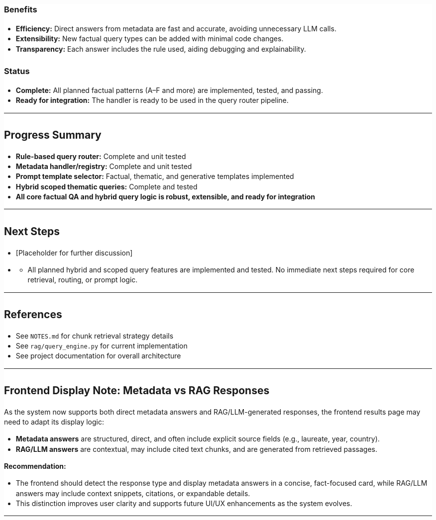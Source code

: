### Benefits
- **Efficiency:** Direct answers from metadata are fast and accurate, avoiding unnecessary LLM calls.
- **Extensibility:** New factual query types can be added with minimal code changes.
- **Transparency:** Each answer includes the rule used, aiding debugging and explainability.

### Status
- **Complete:** All planned factual patterns (A–F and more) are implemented, tested, and passing.
- **Ready for integration:** The handler is ready to be used in the query router pipeline.

---

## Progress Summary
- **Rule-based query router:** Complete and unit tested
- **Metadata handler/registry:** Complete and unit tested
- **Prompt template selector:** Factual, thematic, and generative templates implemented
- **Hybrid scoped thematic queries:** Complete and tested
- **All core factual QA and hybrid query logic is robust, extensible, and ready for integration**

---

## Next Steps
- [Placeholder for further discussion]
+ - All planned hybrid and scoped query features are implemented and tested. No immediate next steps required for core retrieval, routing, or prompt logic.

---

## References

- See `NOTES.md` for chunk retrieval strategy details
- See `rag/query_engine.py` for current implementation
- See project documentation for overall architecture

---

## Frontend Display Note: Metadata vs RAG Responses

As the system now supports both direct metadata answers and RAG/LLM-generated responses, the frontend results page may need to adapt its display logic:
- **Metadata answers** are structured, direct, and often include explicit source fields (e.g., laureate, year, country).
- **RAG/LLM answers** are contextual, may include cited text chunks, and are generated from retrieved passages.

**Recommendation:**
- The frontend should detect the response type and display metadata answers in a concise, fact-focused card, while RAG/LLM answers may include context snippets, citations, or expandable details.
- This distinction improves user clarity and supports future UI/UX enhancements as the system evolves.

---